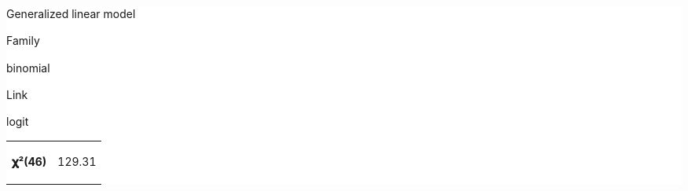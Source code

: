 </td>

<td style="text-align:right;">

Generalized linear
model

</td>

</tr>

<tr>

<td style="text-align:left;font-weight: bold;">

Family

</td>

<td style="text-align:right;">

binomial

</td>

</tr>

<tr>

<td style="text-align:left;font-weight: bold;">

Link

</td>

<td style="text-align:right;">

logit

</td>

</tr>

</tbody>

</table>

<table class="table table-striped table-hover table-condensed table-responsive" style="width: auto !important; margin-left: auto; margin-right: auto;">

<tbody>

<tr>

<td style="text-align:left;font-weight: bold;">

𝛘²(46)

</td>

<td style="text-align:right;">

129.31

</td>
